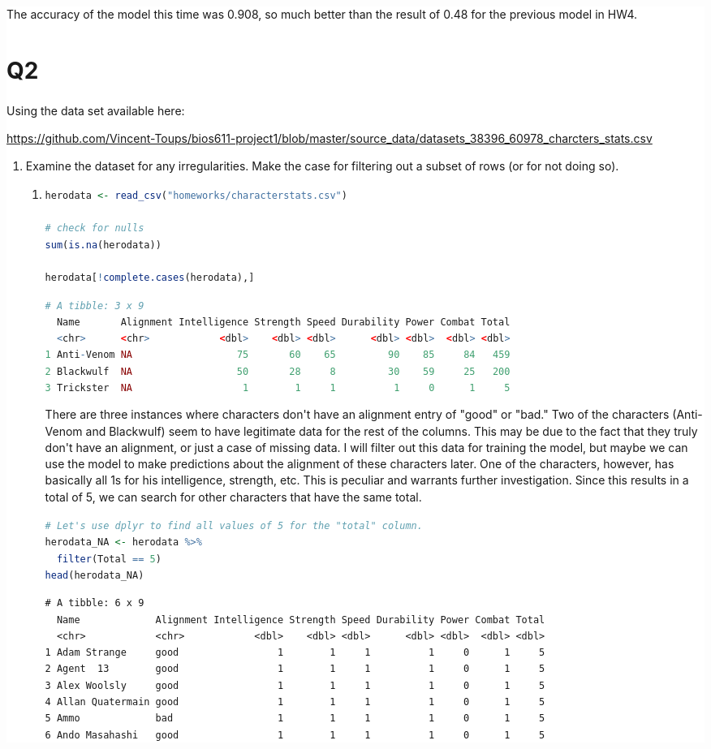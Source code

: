 The accuracy of the model this time was 0.908, so much better than the result of 0.48 for the previous model in HW4.

# Q2

Using the data set available here:

https://github.com/Vincent-Toups/bios611-project1/blob/master/source_data/datasets_38396_60978_charcters_stats.csv

1. Examine the dataset for any irregularities. Make the case for filtering out a subset of rows (or for not doing so).

   1. ```R
      herodata <- read_csv("homeworks/characterstats.csv")
      
      # check for nulls
      sum(is.na(herodata))
      
      herodata[!complete.cases(herodata),]
      ```

      ```R
      # A tibble: 3 x 9
        Name       Alignment Intelligence Strength Speed Durability Power Combat Total
        <chr>      <chr>            <dbl>    <dbl> <dbl>      <dbl> <dbl>  <dbl> <dbl>
      1 Anti-Venom NA                  75       60    65         90    85     84   459
      2 Blackwulf  NA                  50       28     8         30    59     25   200
      3 Trickster  NA                   1        1     1          1     0      1     5
      ```

      There are three instances where characters don't have an alignment entry of "good" or "bad." Two of the characters (Anti-Venom and Blackwulf) seem to have legitimate data for the rest of the columns. This may be due to the fact that they truly don't have an alignment, or just a case of missing data. I will filter out this data for training the model, but maybe we can use the model to make predictions about the alignment of these characters later. One of the characters, however, has basically all 1s for his intelligence, strength, etc. This is peculiar and warrants further investigation. Since this results in a total of 5, we can search for other characters that have the same total.

      ```R
      # Let's use dplyr to find all values of 5 for the "total" column.
      herodata_NA <- herodata %>% 
        filter(Total == 5)
      head(herodata_NA)
      ```

      ```
      # A tibble: 6 x 9
        Name             Alignment Intelligence Strength Speed Durability Power Combat Total
        <chr>            <chr>            <dbl>    <dbl> <dbl>      <dbl> <dbl>  <dbl> <dbl>
      1 Adam Strange     good                 1        1     1          1     0      1     5
      2 Agent  13        good                 1        1     1          1     0      1     5
      3 Alex Woolsly     good                 1        1     1          1     0      1     5
      4 Allan Quatermain good                 1        1     1          1     0      1     5
      5 Ammo             bad                  1        1     1          1     0      1     5
      6 Ando Masahashi   good                 1        1     1          1     0      1     5
      ```
